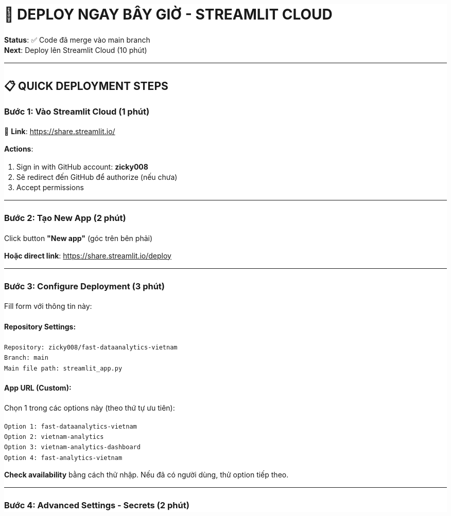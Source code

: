 # 🚀 DEPLOY NGAY BÂY GIỜ - STREAMLIT CLOUD

**Status**: ✅ Code đã merge vào main branch  
**Next**: Deploy lên Streamlit Cloud (10 phút)

---

## 📋 QUICK DEPLOYMENT STEPS

### **Bước 1: Vào Streamlit Cloud** (1 phút)

🔗 **Link**: https://share.streamlit.io/

**Actions**:
1. Sign in with GitHub account: **zicky008**
2. Sẽ redirect đến GitHub để authorize (nếu chưa)
3. Accept permissions

---

### **Bước 2: Tạo New App** (2 phút)

Click button **"New app"** (góc trên bên phải)

**Hoặc direct link**: https://share.streamlit.io/deploy

---

### **Bước 3: Configure Deployment** (3 phút)

Fill form với thông tin này:

#### **Repository Settings:**
```
Repository: zicky008/fast-dataanalytics-vietnam
Branch: main
Main file path: streamlit_app.py
```

#### **App URL (Custom):**
Chọn 1 trong các options này (theo thứ tự ưu tiên):
```
Option 1: fast-dataanalytics-vietnam
Option 2: vietnam-analytics
Option 3: vietnam-analytics-dashboard
Option 4: fast-analytics-vietnam
```

**Check availability** bằng cách thử nhập. Nếu đã có người dùng, thử option tiếp theo.

---

### **Bước 4: Advanced Settings - Secrets** (2 phút)
